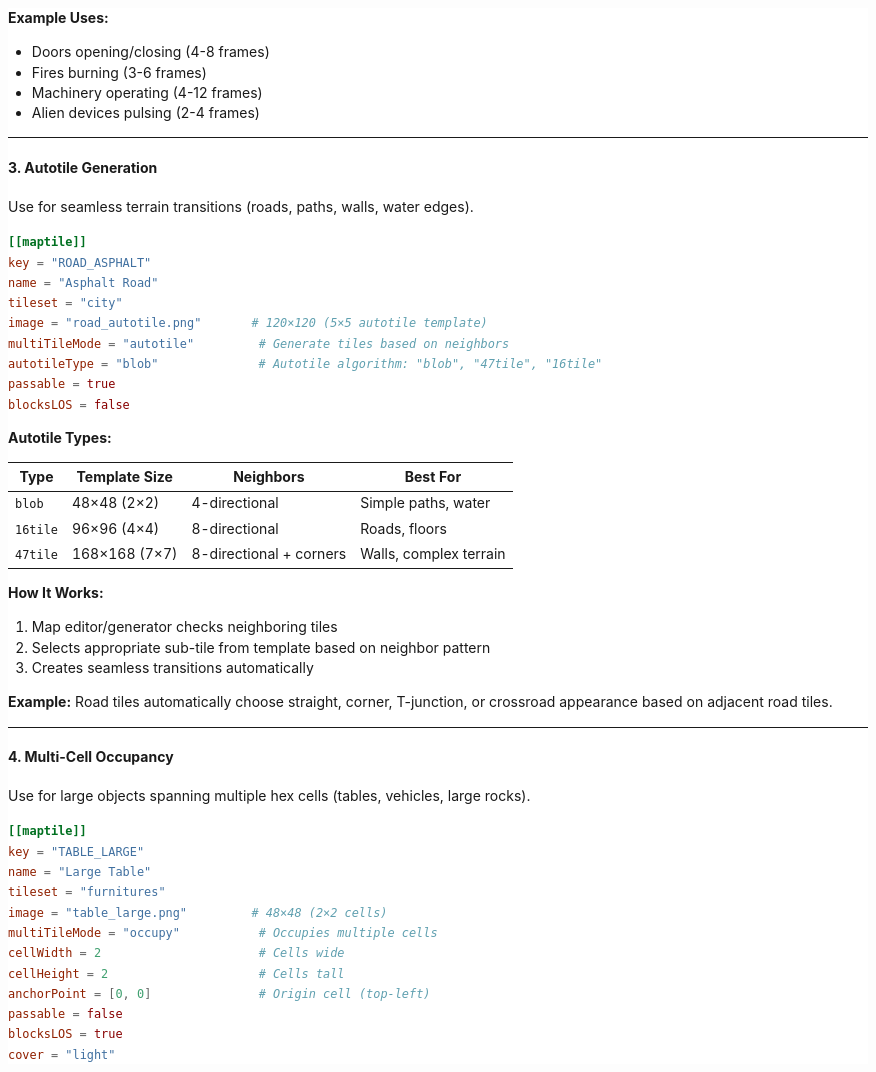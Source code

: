**Example Uses:**
- Doors opening/closing (4-8 frames)
- Fires burning (3-6 frames)
- Machinery operating (4-12 frames)
- Alien devices pulsing (2-4 frames)

---

#### 3. Autotile Generation

Use for seamless terrain transitions (roads, paths, walls, water edges).

```toml
[[maptile]]
key = "ROAD_ASPHALT"
name = "Asphalt Road"
tileset = "city"
image = "road_autotile.png"       # 120×120 (5×5 autotile template)
multiTileMode = "autotile"         # Generate tiles based on neighbors
autotileType = "blob"              # Autotile algorithm: "blob", "47tile", "16tile"
passable = true
blocksLOS = false
```

**Autotile Types:**

| Type | Template Size | Neighbors | Best For |
|------|---------------|-----------|----------|
| `blob` | 48×48 (2×2) | 4-directional | Simple paths, water |
| `16tile` | 96×96 (4×4) | 8-directional | Roads, floors |
| `47tile` | 168×168 (7×7) | 8-directional + corners | Walls, complex terrain |

**How It Works:**
1. Map editor/generator checks neighboring tiles
2. Selects appropriate sub-tile from template based on neighbor pattern
3. Creates seamless transitions automatically

**Example:** Road tiles automatically choose straight, corner, T-junction, or crossroad appearance based on adjacent road tiles.

---

#### 4. Multi-Cell Occupancy

Use for large objects spanning multiple hex cells (tables, vehicles, large rocks).

```toml
[[maptile]]
key = "TABLE_LARGE"
name = "Large Table"
tileset = "furnitures"
image = "table_large.png"         # 48×48 (2×2 cells)
multiTileMode = "occupy"           # Occupies multiple cells
cellWidth = 2                      # Cells wide
cellHeight = 2                     # Cells tall
anchorPoint = [0, 0]               # Origin cell (top-left)
passable = false
blocksLOS = true
cover = "light"
```

